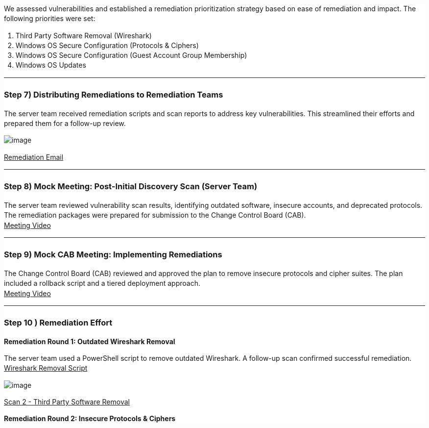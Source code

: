 We assessed vulnerabilities and established a remediation prioritization strategy based on ease of remediation and impact. The following priorities were set:

1. Third Party Software Removal (Wireshark)
2. Windows OS Secure Configuration (Protocols & Ciphers)
3. Windows OS Secure Configuration (Guest Account Group Membership)
4. Windows OS Updates

---

### Step 7) Distributing Remediations to Remediation Teams

The server team received remediation scripts and scan reports to address key vulnerabilities. This streamlined their efforts and prepared them for a follow-up review.  

<img width="635" alt="image" src="https://github.com/user-attachments/assets/bbf9478f-e1d1-4898-846e-b510ec8c6f72">

[Remediation Email](https://github.com/joshmadakor1/lognpacific-public/blob/main/misc/remediation-email.md)

---

### Step 8) Mock Meeting: Post-Initial Discovery Scan (Server Team)

The server team reviewed vulnerability scan results, identifying outdated software, insecure accounts, and deprecated protocols. The remediation packages were prepared for submission to the Change Control Board (CAB).  
[Meeting Video](https://youtu.be/0tjjFewxSNw)

---

### Step 9) Mock CAB Meeting: Implementing Remediations

The Change Control Board (CAB) reviewed and approved the plan to remove insecure protocols and cipher suites. The plan included a rollback script and a tiered deployment approach.  
[Meeting Video](https://youtu.be/zOFPkTa9kY8)

---
### Step 10 ) Remediation Effort

**Remediation Round 1: Outdated Wireshark Removal**

The server team used a PowerShell script to remove outdated Wireshark. A follow-up scan confirmed successful remediation.  
[Wireshark Removal Script](https://github.com/joshmadakor1/lognpacific-public/blob/main/automation/remediation-wireshark-uninstall.ps1)  

<img width="634" alt="image" src="https://github.com/user-attachments/assets/7b4f9ab2-d230-4458-ac0f-c0ff070ae79a">

[Scan 2 - Third Party Software Removal](https://drive.google.com/file/d/1UiwPPTtuSZKk02hiMyXf31pXUIeC5EWt/view?usp=drive_link)


**Remediation Round 2: Insecure Protocols & Ciphers**
